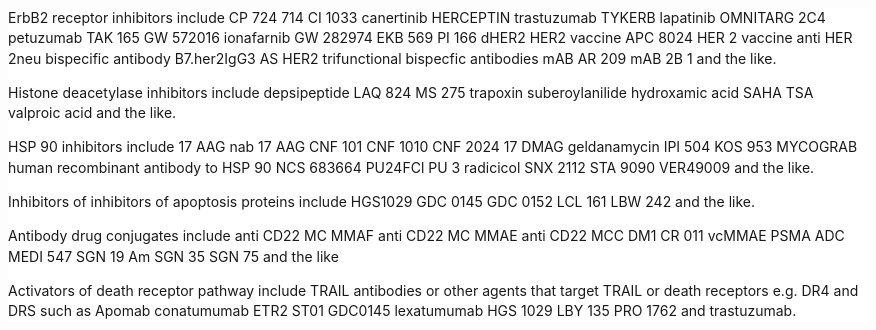 ErbB2 receptor inhibitors include CP 724 714 CI 1033 canertinib HERCEPTIN trastuzumab TYKERB lapatinib OMNITARG 2C4 petuzumab TAK 165 GW 572016 ionafarnib GW 282974 EKB 569 PI 166 dHER2 HER2 vaccine APC 8024 HER 2 vaccine anti HER 2neu bispecific antibody B7.her2IgG3 AS HER2 trifunctional bispecfic antibodies mAB AR 209 mAB 2B 1 and the like.

Histone deacetylase inhibitors include depsipeptide LAQ 824 MS 275 trapoxin suberoylanilide hydroxamic acid SAHA TSA valproic acid and the like.

HSP 90 inhibitors include 17 AAG nab 17 AAG CNF 101 CNF 1010 CNF 2024 17 DMAG geldanamycin IPI 504 KOS 953 MYCOGRAB human recombinant antibody to HSP 90 NCS 683664 PU24FCl PU 3 radicicol SNX 2112 STA 9090 VER49009 and the like.

Inhibitors of inhibitors of apoptosis proteins include HGS1029 GDC 0145 GDC 0152 LCL 161 LBW 242 and the like.

Antibody drug conjugates include anti CD22 MC MMAF anti CD22 MC MMAE anti CD22 MCC DM1 CR 011 vcMMAE PSMA ADC MEDI 547 SGN 19 Am SGN 35 SGN 75 and the like

Activators of death receptor pathway include TRAIL antibodies or other agents that target TRAIL or death receptors e.g. DR4 and DRS such as Apomab conatumumab ETR2 ST01 GDC0145 lexatumumab HGS 1029 LBY 135 PRO 1762 and trastuzumab.

